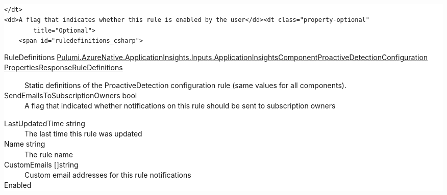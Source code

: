     </dt>
    <dd>A flag that indicates whether this rule is enabled by the user</dd><dt class="property-optional"
            title="Optional">
        <span id="ruledefinitions_csharp">
<a data-swiftype-name="resource-property" data-swiftype-type="text" href="#ruledefinitions_csharp" style="color: inherit; text-decoration: inherit;">Rule<wbr>Definitions</a>
</span>
        <span class="property-indicator"></span>
        <span class="property-type"><a href="#applicationinsightscomponentproactivedetectionconfigurationpropertiesresponseruledefinitions">Pulumi.<wbr>Azure<wbr>Native.<wbr>Application<wbr>Insights.<wbr>Inputs.<wbr>Application<wbr>Insights<wbr>Component<wbr>Proactive<wbr>Detection<wbr>Configuration<wbr>Properties<wbr>Response<wbr>Rule<wbr>Definitions</a></span>
    </dt>
    <dd>Static definitions of the ProactiveDetection configuration rule (same values for all components).</dd><dt class="property-optional"
            title="Optional">
        <span id="sendemailstosubscriptionowners_csharp">
<a data-swiftype-name="resource-property" data-swiftype-type="text" href="#sendemailstosubscriptionowners_csharp" style="color: inherit; text-decoration: inherit;">Send<wbr>Emails<wbr>To<wbr>Subscription<wbr>Owners</a>
</span>
        <span class="property-indicator"></span>
        <span class="property-type">bool</span>
    </dt>
    <dd>A flag that indicated whether notifications on this rule should be sent to subscription owners</dd></dl>
</pulumi-choosable>
</div>

<div>
<pulumi-choosable type="language" values="go">
<dl class="resources-properties"><dt class="property-required"
            title="Required">
        <span id="lastupdatedtime_go">
<a data-swiftype-name="resource-property" data-swiftype-type="text" href="#lastupdatedtime_go" style="color: inherit; text-decoration: inherit;">Last<wbr>Updated<wbr>Time</a>
</span>
        <span class="property-indicator"></span>
        <span class="property-type">string</span>
    </dt>
    <dd>The last time this rule was updated</dd><dt class="property-required"
            title="Required">
        <span id="name_go">
<a data-swiftype-name="resource-property" data-swiftype-type="text" href="#name_go" style="color: inherit; text-decoration: inherit;">Name</a>
</span>
        <span class="property-indicator"></span>
        <span class="property-type">string</span>
    </dt>
    <dd>The rule name</dd><dt class="property-optional"
            title="Optional">
        <span id="customemails_go">
<a data-swiftype-name="resource-property" data-swiftype-type="text" href="#customemails_go" style="color: inherit; text-decoration: inherit;">Custom<wbr>Emails</a>
</span>
        <span class="property-indicator"></span>
        <span class="property-type">[]string</span>
    </dt>
    <dd>Custom email addresses for this rule notifications</dd><dt class="property-optional"
            title="Optional">
        <span id="enabled_go">
<a data-swiftype-name="resource-property" data-swiftype-type="text" href="#enabled_go" style="color: inherit; text-decoration: inherit;">Enabled</a>